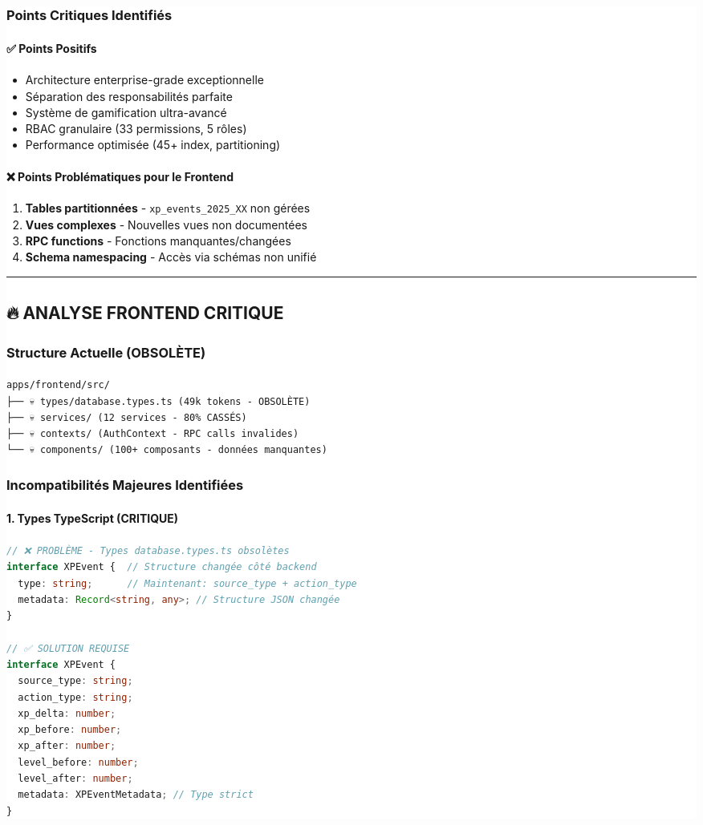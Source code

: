 ### Points Critiques Identifiés

#### ✅ Points Positifs
- Architecture enterprise-grade exceptionnelle
- Séparation des responsabilités parfaite
- Système de gamification ultra-avancé
- RBAC granulaire (33 permissions, 5 rôles)
- Performance optimisée (45+ index, partitioning)

#### ❌ Points Problématiques pour le Frontend
1. **Tables partitionnées** - `xp_events_2025_XX` non gérées
2. **Vues complexes** - Nouvelles vues non documentées
3. **RPC functions** - Fonctions manquantes/changées
4. **Schema namespacing** - Accès via schémas non unifié

---

## 🔥 ANALYSE FRONTEND CRITIQUE

### Structure Actuelle (OBSOLÈTE)
```
apps/frontend/src/
├── 💀 types/database.types.ts (49k tokens - OBSOLÈTE)
├── 💀 services/ (12 services - 80% CASSÉS)
├── 💀 contexts/ (AuthContext - RPC calls invalides)
└── 💀 components/ (100+ composants - données manquantes)
```

### Incompatibilités Majeures Identifiées

#### 1. **Types TypeScript (CRITIQUE)**
```typescript
// ❌ PROBLÈME - Types database.types.ts obsolètes
interface XPEvent {  // Structure changée côté backend
  type: string;      // Maintenant: source_type + action_type
  metadata: Record<string, any>; // Structure JSON changée
}

// ✅ SOLUTION REQUISE
interface XPEvent {
  source_type: string;
  action_type: string; 
  xp_delta: number;
  xp_before: number;
  xp_after: number;
  level_before: number;
  level_after: number;
  metadata: XPEventMetadata; // Type strict
}
```
